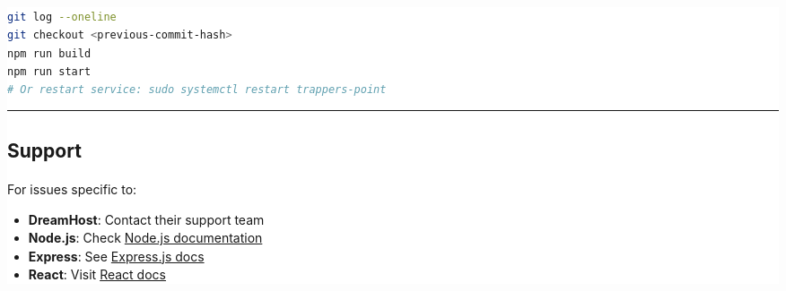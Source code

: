 ```bash
git log --oneline
git checkout <previous-commit-hash>
npm run build
npm run start
# Or restart service: sudo systemctl restart trappers-point
```

---

## Support

For issues specific to:
- **DreamHost**: Contact their support team
- **Node.js**: Check [Node.js documentation](https://nodejs.org/docs/)
- **Express**: See [Express.js docs](https://expressjs.com/)
- **React**: Visit [React docs](https://react.dev/)